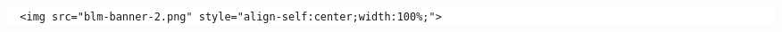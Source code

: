       <img src="blm-banner-2.png" style="align-self:center;width:100%;">
  </div>
  <div class="tinyflex"> 